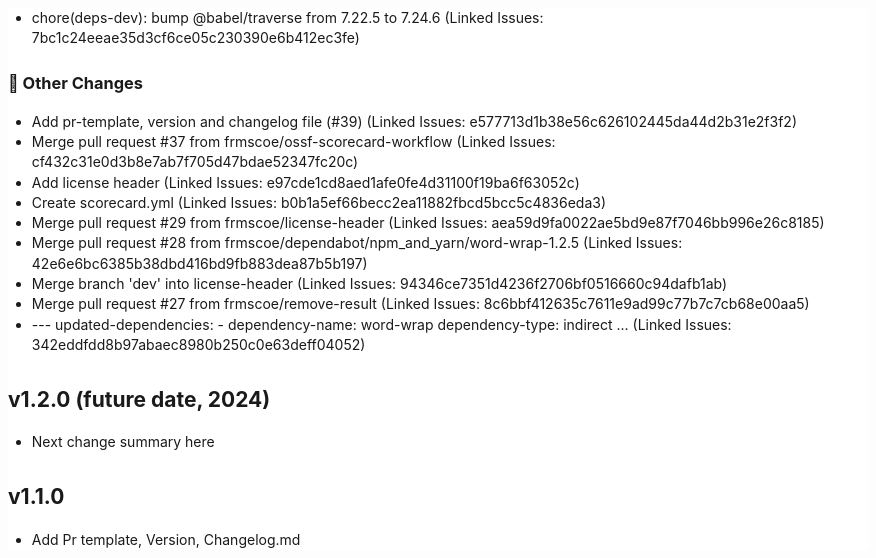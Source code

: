 - chore(deps-dev): bump @babel/traverse from 7.22.5 to 7.24.6 (Linked Issues: 7bc1c24eeae35d3cf6ce05c230390e6b412ec3fe)

### 📝 Other Changes

- Add pr-template, version and changelog file (#39) (Linked Issues: e577713d1b38e56c626102445da44d2b31e2f3f2)
- Merge pull request #37 from frmscoe/ossf-scorecard-workflow (Linked Issues: cf432c31e0d3b8e7ab7f705d47bdae52347fc20c)
- Add license header (Linked Issues: e97cde1cd8aed1afe0fe4d31100f19ba6f63052c)
- Create scorecard.yml (Linked Issues: b0b1a5ef66becc2ea11882fbcd5bcc5c4836eda3)
- Merge pull request #29 from frmscoe/license-header (Linked Issues: aea59d9fa0022ae5bd9e87f7046bb996e26c8185)
- Merge pull request #28 from frmscoe/dependabot/npm_and_yarn/word-wrap-1.2.5 (Linked Issues: 42e6e6bc6385b38dbd416bd9fb883dea87b5b197)
- Merge branch 'dev' into license-header (Linked Issues: 94346ce7351d4236f2706bf0516660c94dafb1ab)
- Merge pull request #27 from frmscoe/remove-result (Linked Issues: 8c6bbf412635c7611e9ad99c77b7c7cb68e00aa5)
- --- updated-dependencies: - dependency-name: word-wrap   dependency-type: indirect ... (Linked Issues: 342eddfdd8b97abaec8980b250c0e63deff04052)

## v1.2.0 (future date, 2024)

* Next change summary here

## v1.1.0

* Add Pr template, Version, Changelog.md

